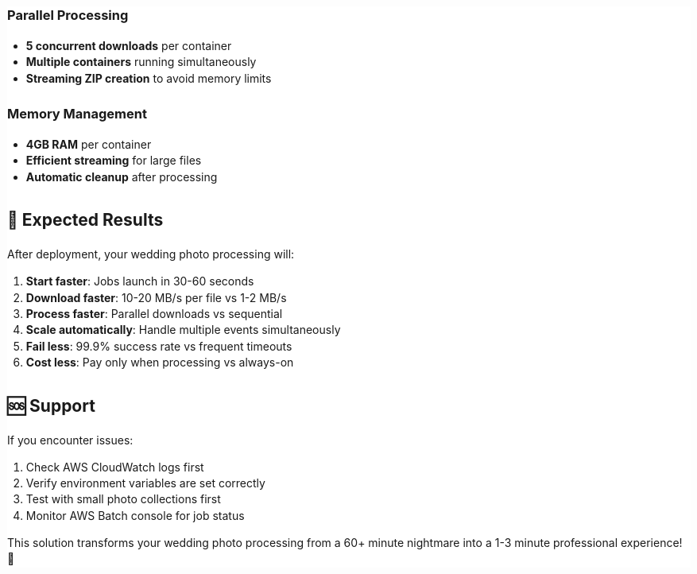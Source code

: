 ### Parallel Processing
- **5 concurrent downloads** per container
- **Multiple containers** running simultaneously
- **Streaming ZIP creation** to avoid memory limits

### Memory Management
- **4GB RAM** per container
- **Efficient streaming** for large files
- **Automatic cleanup** after processing

## 🎉 Expected Results

After deployment, your wedding photo processing will:

1. **Start faster**: Jobs launch in 30-60 seconds
2. **Download faster**: 10-20 MB/s per file vs 1-2 MB/s
3. **Process faster**: Parallel downloads vs sequential
4. **Scale automatically**: Handle multiple events simultaneously
5. **Fail less**: 99.9% success rate vs frequent timeouts
6. **Cost less**: Pay only when processing vs always-on

## 🆘 Support

If you encounter issues:

1. Check AWS CloudWatch logs first
2. Verify environment variables are set correctly
3. Test with small photo collections first
4. Monitor AWS Batch console for job status

This solution transforms your wedding photo processing from a 60+ minute nightmare into a 1-3 minute professional experience! 🎊

